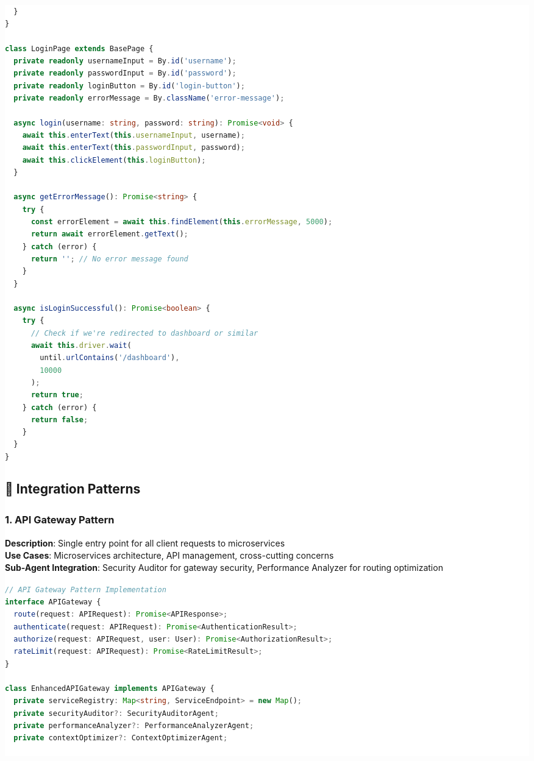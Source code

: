 ```typescript
  }
}

class LoginPage extends BasePage {
  private readonly usernameInput = By.id('username');
  private readonly passwordInput = By.id('password');
  private readonly loginButton = By.id('login-button');
  private readonly errorMessage = By.className('error-message');
  
  async login(username: string, password: string): Promise<void> {
    await this.enterText(this.usernameInput, username);
    await this.enterText(this.passwordInput, password);
    await this.clickElement(this.loginButton);
  }
  
  async getErrorMessage(): Promise<string> {
    try {
      const errorElement = await this.findElement(this.errorMessage, 5000);
      return await errorElement.getText();
    } catch (error) {
      return ''; // No error message found
    }
  }
  
  async isLoginSuccessful(): Promise<boolean> {
    try {
      // Check if we're redirected to dashboard or similar
      await this.driver.wait(
        until.urlContains('/dashboard'),
        10000
      );
      return true;
    } catch (error) {
      return false;
    }
  }
}
```

## 🔄 Integration Patterns

### 1. API Gateway Pattern

**Description**: Single entry point for all client requests to microservices  
**Use Cases**: Microservices architecture, API management, cross-cutting concerns  
**Sub-Agent Integration**: Security Auditor for gateway security, Performance Analyzer for routing optimization

```typescript
// API Gateway Pattern Implementation
interface APIGateway {
  route(request: APIRequest): Promise<APIResponse>;
  authenticate(request: APIRequest): Promise<AuthenticationResult>;
  authorize(request: APIRequest, user: User): Promise<AuthorizationResult>;
  rateLimit(request: APIRequest): Promise<RateLimitResult>;
}

class EnhancedAPIGateway implements APIGateway {
  private serviceRegistry: Map<string, ServiceEndpoint> = new Map();
  private securityAuditor?: SecurityAuditorAgent;
  private performanceAnalyzer?: PerformanceAnalyzerAgent;
  private contextOptimizer?: ContextOptimizerAgent;
  
```
